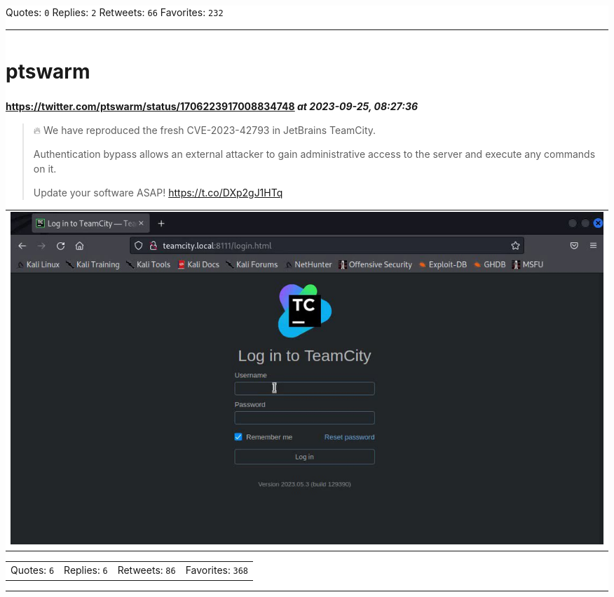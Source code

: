 <td>Quotes: <code>0</code></td>
<td>Replies: <code>2</code></td>
<td>Retweets: <code>66</code></td>
<td>Favorites: <code>232</code></td>
</tr></table>

---

# ptswarm
**https://twitter.com/ptswarm/status/1706223917008834748 _at 2023-09-25, 08:27:36_**
<blockquote>
🔥 We have reproduced the fresh CVE-2023-42793 in JetBrains TeamCity.

Authentication bypass allows an external attacker to gain administrative access to the server and execute any commands on it.  

Update your software ASAP! https://t.co/DXp2gJ1HTq
</blockquote>

<table><tr>
<td><img src="pictures/f02cd024467c4802df397041b0a75ec1fd1ecee0e6d6a15c73a81d5e6e1b760c.jpg" alt="f02cd024467c4802df397041b0a75ec1fd1ecee0e6d6a15c73a81d5e6e1b760c.jpg"></td>
</table></tr>
<table><tr>
<td>Quotes: <code>6</code></td>
<td>Replies: <code>6</code></td>
<td>Retweets: <code>86</code></td>
<td>Favorites: <code>368</code></td>
</tr></table>

---